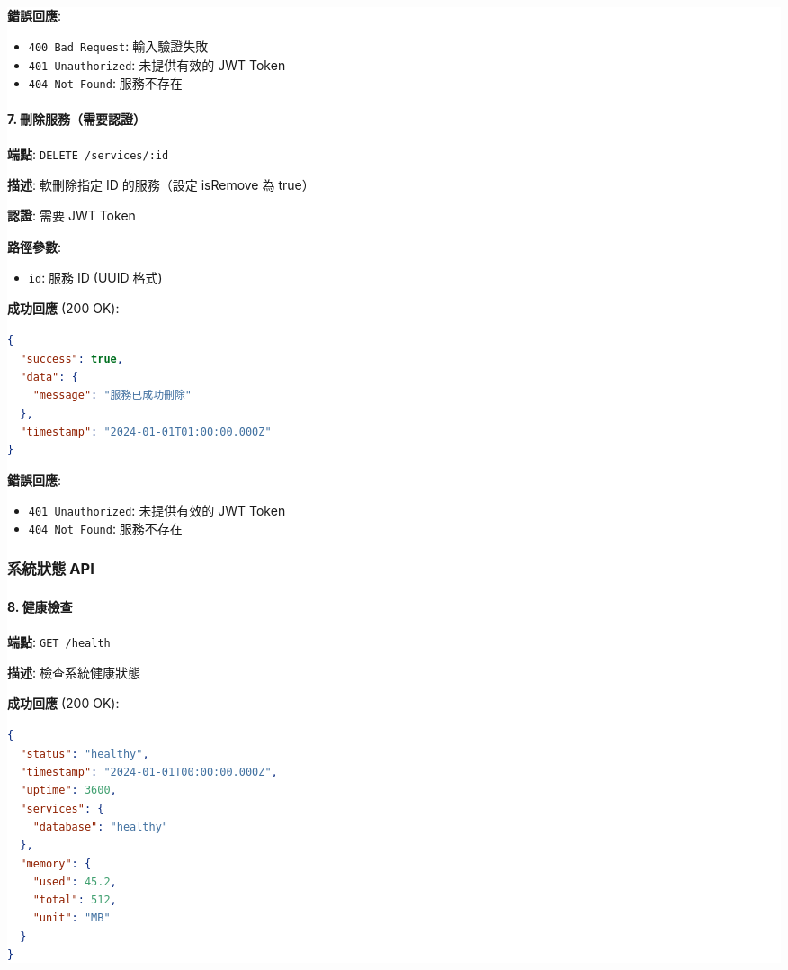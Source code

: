 **錯誤回應**:
- `400 Bad Request`: 輸入驗證失敗
- `401 Unauthorized`: 未提供有效的 JWT Token
- `404 Not Found`: 服務不存在

#### 7. 刪除服務（需要認證）

**端點**: `DELETE /services/:id`

**描述**: 軟刪除指定 ID 的服務（設定 isRemove 為 true）

**認證**: 需要 JWT Token

**路徑參數**:
- `id`: 服務 ID (UUID 格式)

**成功回應** (200 OK):
```json
{
  "success": true,
  "data": {
    "message": "服務已成功刪除"
  },
  "timestamp": "2024-01-01T01:00:00.000Z"
}
```

**錯誤回應**:
- `401 Unauthorized`: 未提供有效的 JWT Token
- `404 Not Found`: 服務不存在

### 系統狀態 API

#### 8. 健康檢查

**端點**: `GET /health`

**描述**: 檢查系統健康狀態

**成功回應** (200 OK):
```json
{
  "status": "healthy",
  "timestamp": "2024-01-01T00:00:00.000Z",
  "uptime": 3600,
  "services": {
    "database": "healthy"
  },
  "memory": {
    "used": 45.2,
    "total": 512,
    "unit": "MB"
  }
}
```
